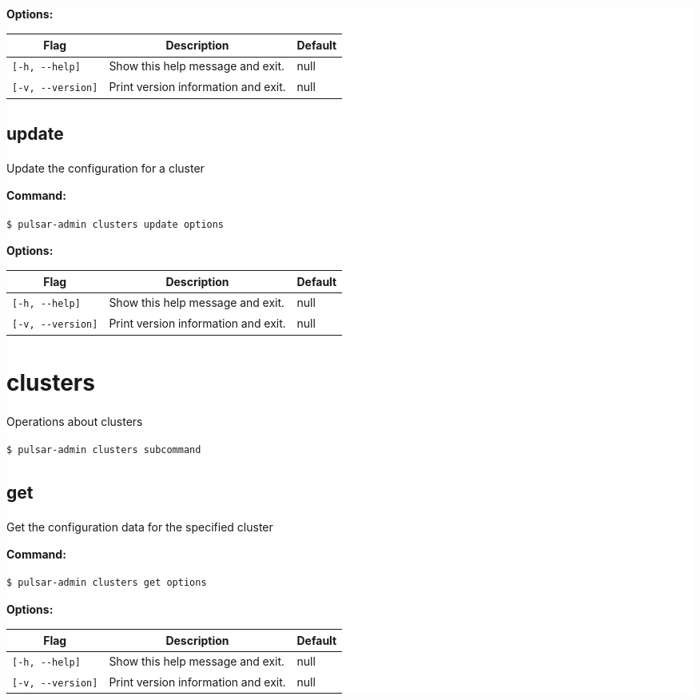 **Options:**

|Flag|Description|Default|
|---|---|---|
| `[-h, --help]` | Show this help message and exit.|null||
| `[-v, --version]` | Print version information and exit.|null||


## update

Update the configuration for a cluster

**Command:**

```shell
$ pulsar-admin clusters update options
```

**Options:**

|Flag|Description|Default|
|---|---|---|
| `[-h, --help]` | Show this help message and exit.|null||
| `[-v, --version]` | Print version information and exit.|null||

# clusters

Operations about clusters


```shell
$ pulsar-admin clusters subcommand
```



## get

Get the configuration data for the specified cluster

**Command:**

```shell
$ pulsar-admin clusters get options
```

**Options:**

|Flag|Description|Default|
|---|---|---|
| `[-h, --help]` | Show this help message and exit.|null||
| `[-v, --version]` | Print version information and exit.|null||

